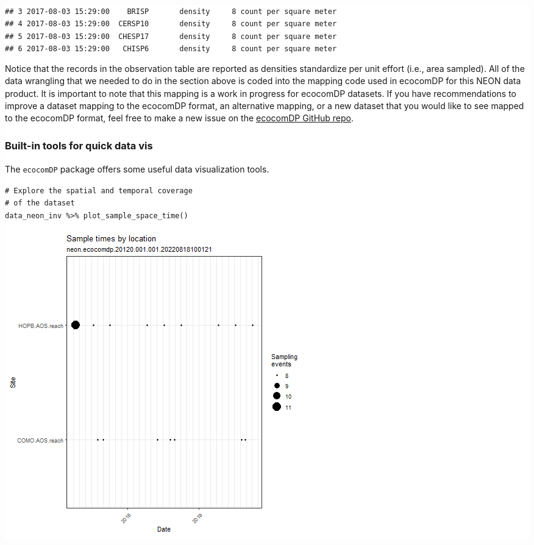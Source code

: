     ## 3 2017-08-03 15:29:00    BRISP       density     8 count per square meter
    ## 4 2017-08-03 15:29:00  CERSP10       density     8 count per square meter
    ## 5 2017-08-03 15:29:00  CHESP17       density     8 count per square meter
    ## 6 2017-08-03 15:29:00   CHISP6       density     8 count per square meter

Notice that the records in the observation table are reported as densities standardize per unit effort (i.e., area sampled). All of the data wrangling that we needed to do in the section above is coded into the mapping code used in ecocomDP for this NEON data product. It is important to note that this mapping is a work in progress for ecocomDP datasets. If you have recommendations to improve a dataset mapping to the ecocomDP format, an alternative mapping, or a new dataset that you would like to see mapped to the ecocomDP format, feel free to make a new issue on the [ecocomDP GitHub repo](https://github.com/EDIorg/ecocomDP/issues/new/choose).

### Built-in tools for quick data vis

The `ecocomDP` package offers some useful data visualization tools.


    # Explore the spatial and temporal coverage 
    # of the dataset
    data_neon_inv %>% plot_sample_space_time()

![Fig 3. Sampling events in space and time represented in the downloaded data set for benthic macroinvertebrate counts from select NEON sites.](https://raw.githubusercontent.com/NEONScience/NEON-Data-Skills/main/tutorials//R/biodiversity/ecocomDP/01_ecocomDP_workflow_with_NEON_and_CyVerse/rfigs/macroinvert-datavis-space-time-1.png)
